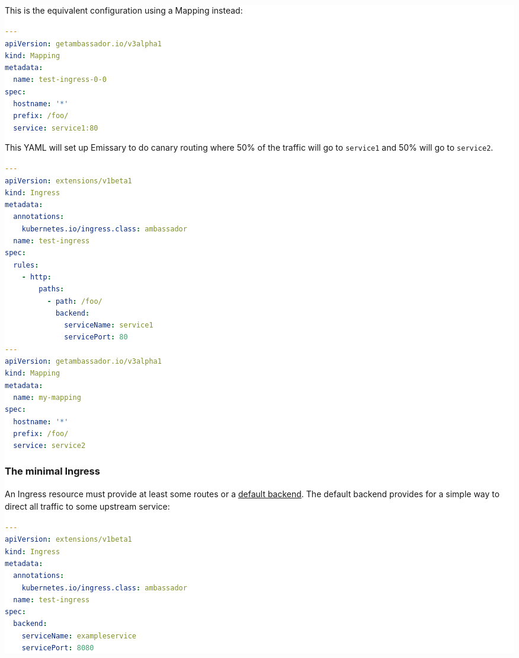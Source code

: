 This is the equivalent configuration using a Mapping instead:

```yaml
---
apiVersion: getambassador.io/v3alpha1
kind: Mapping
metadata:
  name: test-ingress-0-0
spec:
  hostname: '*'
  prefix: /foo/
  service: service1:80
```

This YAML will set up Emissary to do canary routing where 50% of the traffic will go to `service1` and 50% will go to `service2`.

```yaml
---
apiVersion: extensions/v1beta1
kind: Ingress
metadata:
  annotations:
    kubernetes.io/ingress.class: ambassador
  name: test-ingress
spec:
  rules:
    - http:
        paths:
          - path: /foo/
            backend:
              serviceName: service1
              servicePort: 80
---
apiVersion: getambassador.io/v3alpha1
kind: Mapping
metadata:
  name: my-mapping
spec:
  hostname: '*'
  prefix: /foo/
  service: service2
```

### The minimal Ingress

An Ingress resource must provide at least some routes or a [default backend](https://kubernetes.io/docs/concepts/services-networking/ingress/#default-backend). The default backend provides for a simple way to direct all traffic to some upstream service:

```yaml
---
apiVersion: extensions/v1beta1
kind: Ingress
metadata:
  annotations:
    kubernetes.io/ingress.class: ambassador
  name: test-ingress
spec:
  backend:
    serviceName: exampleservice
    servicePort: 8080
```
